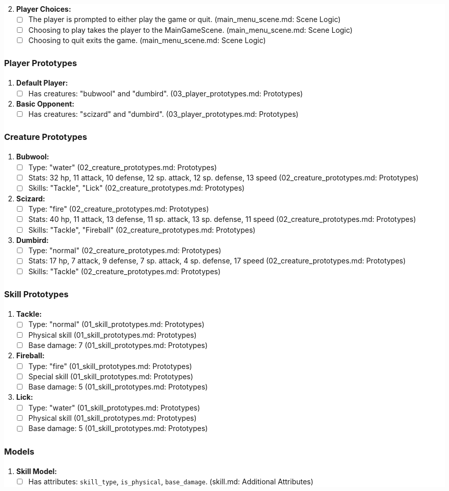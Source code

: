 2. **Player Choices:**
   - [ ] The player is prompted to either play the game or quit. (main_menu_scene.md: Scene Logic)
   - [ ] Choosing to play takes the player to the MainGameScene. (main_menu_scene.md: Scene Logic)
   - [ ] Choosing to quit exits the game. (main_menu_scene.md: Scene Logic)

### Player Prototypes

1. **Default Player:**
   - [ ] Has creatures: "bubwool" and "dumbird". (03_player_prototypes.md: Prototypes)

2. **Basic Opponent:**
   - [ ] Has creatures: "scizard" and "dumbird". (03_player_prototypes.md: Prototypes)

### Creature Prototypes

1. **Bubwool:**
   - [ ] Type: "water" (02_creature_prototypes.md: Prototypes)
   - [ ] Stats: 32 hp, 11 attack, 10 defense, 12 sp. attack, 12 sp. defense, 13 speed (02_creature_prototypes.md: Prototypes)
   - [ ] Skills: "Tackle", "Lick" (02_creature_prototypes.md: Prototypes)

2. **Scizard:**
   - [ ] Type: "fire" (02_creature_prototypes.md: Prototypes)
   - [ ] Stats: 40 hp, 11 attack, 13 defense, 11 sp. attack, 13 sp. defense, 11 speed (02_creature_prototypes.md: Prototypes)
   - [ ] Skills: "Tackle", "Fireball" (02_creature_prototypes.md: Prototypes)

3. **Dumbird:**
   - [ ] Type: "normal" (02_creature_prototypes.md: Prototypes)
   - [ ] Stats: 17 hp, 7 attack, 9 defense, 7 sp. attack, 4 sp. defense, 17 speed (02_creature_prototypes.md: Prototypes)
   - [ ] Skills: "Tackle" (02_creature_prototypes.md: Prototypes)

### Skill Prototypes

1. **Tackle:**
   - [ ] Type: "normal" (01_skill_prototypes.md: Prototypes)
   - [ ] Physical skill (01_skill_prototypes.md: Prototypes)
   - [ ] Base damage: 7 (01_skill_prototypes.md: Prototypes)

2. **Fireball:**
   - [ ] Type: "fire" (01_skill_prototypes.md: Prototypes)
   - [ ] Special skill (01_skill_prototypes.md: Prototypes)
   - [ ] Base damage: 5 (01_skill_prototypes.md: Prototypes)

3. **Lick:**
   - [ ] Type: "water" (01_skill_prototypes.md: Prototypes)
   - [ ] Physical skill (01_skill_prototypes.md: Prototypes)
   - [ ] Base damage: 5 (01_skill_prototypes.md: Prototypes)

### Models

1. **Skill Model:**
   - [ ] Has attributes: `skill_type`, `is_physical`, `base_damage`. (skill.md: Additional Attributes)
